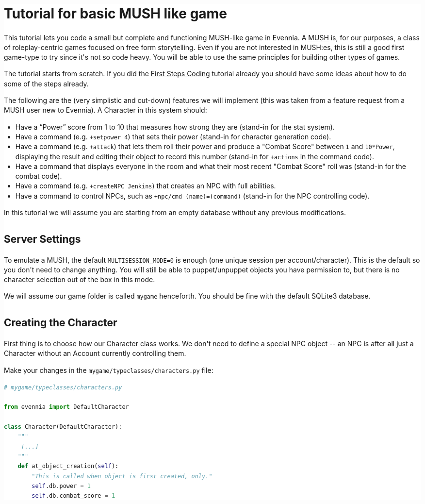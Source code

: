 # Tutorial for basic MUSH like game


This tutorial lets you code a small but complete and functioning MUSH-like game in Evennia. A
[MUSH](http://en.wikipedia.org/wiki/MUSH) is, for our purposes, a class of roleplay-centric games
focused on free form storytelling. Even if you are not interested in MUSH:es, this is still a good
first game-type to try since it's not so code heavy. You will be able to use the same principles for
building other types of games.

The tutorial starts from scratch. If you did the [First Steps Coding](./Starting-Part1) tutorial
already you should have some ideas about how to do some of the steps already.

The following are the (very simplistic and cut-down) features we will implement (this was taken from
a feature request from a MUSH user new to Evennia). A Character in this system should:

- Have a “Power” score from 1 to 10 that measures how strong they are (stand-in for the stat
system).
- Have a command (e.g. `+setpower 4`) that sets their power (stand-in for character generation
code).
- Have a command (e.g. `+attack`) that lets them roll their power and produce a "Combat Score"
between `1` and `10*Power`, displaying the result and editing their object to record this number
(stand-in for `+actions` in the command code).
- Have a command that displays everyone in the room and what their most recent "Combat Score" roll
was (stand-in for the combat code).
- Have a command (e.g. `+createNPC Jenkins`) that creates an NPC with full abilities.
- Have a command to control NPCs, such as `+npc/cmd (name)=(command)` (stand-in for the NPC
controlling code).

In this tutorial we will assume you are starting from an empty database without any previous
modifications.

## Server Settings

To emulate a MUSH, the default `MULTISESSION_MODE=0` is enough (one unique session per
account/character). This is the default so you don't need to change anything. You will still be able
to puppet/unpuppet objects you have permission to, but there is no character selection out of the
box in this mode.

We will assume our game folder is called `mygame` henceforth.  You should be fine with the default
SQLite3 database.

## Creating the Character

First thing is to choose how our Character class works. We don't need to define a special NPC object
-- an NPC is after all just a Character without an Account currently controlling them.

Make your changes in the `mygame/typeclasses/characters.py` file:

```python
# mygame/typeclasses/characters.py

from evennia import DefaultCharacter

class Character(DefaultCharacter):
    """
     [...]
    """
    def at_object_creation(self):
        "This is called when object is first created, only."   
        self.db.power = 1         
        self.db.combat_score = 1
```
